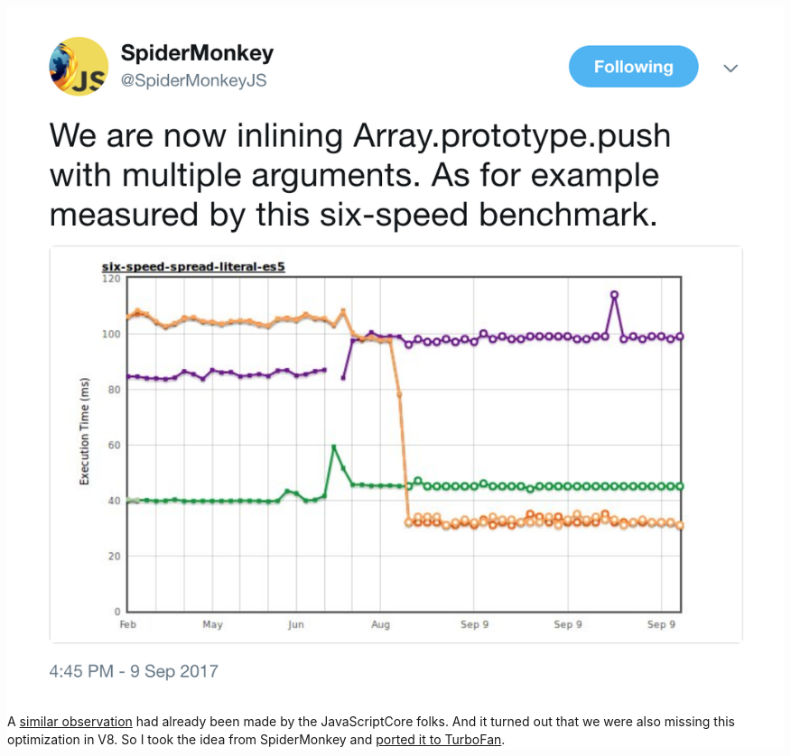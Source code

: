 [![SpiderMonkey six-speed-spread-literal-es5 finding](/images/2017/spidermonkey-six-speed-spread-literal-es5-20171005.png)](https://twitter.com/SpiderMonkeyJS/status/906528938452832257)

A [similar observation](https://bugs.webkit.org/show_bug.cgi?id=175823) had already been made by the JavaScriptCore folks.
And it turned out that we were also missing this optimization in V8. So I took the idea from SpiderMonkey and [ported it
to TurboFan](https://chromium-review.googlesource.com/657582).
